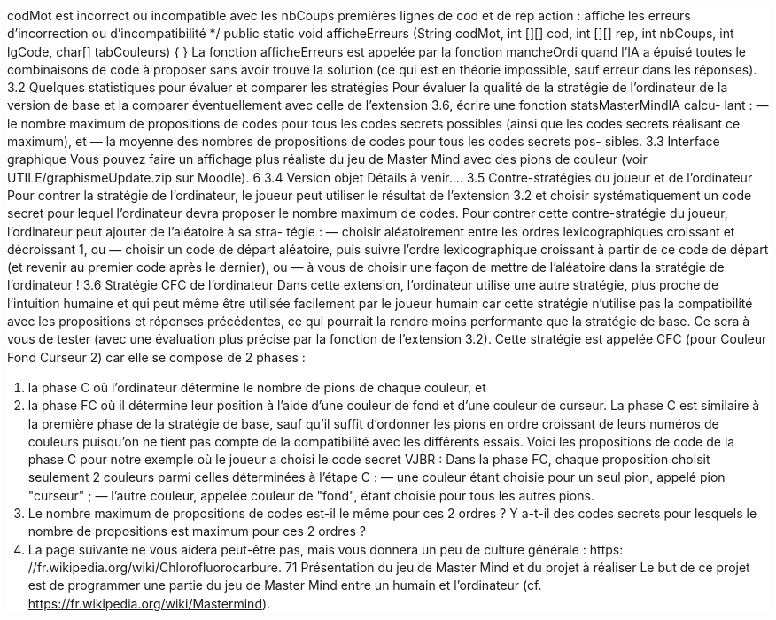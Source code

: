 codMot est incorrect ou incompatible avec les nbCoups
premières lignes de cod et de rep
action : affiche les erreurs d’incorrection ou d’incompatibilité
*/
public static void afficheErreurs (String codMot, int [][] cod,
int [][] rep, int nbCoups, int lgCode, char[] tabCouleurs) {
}
La fonction afficheErreurs est appelée par la fonction mancheOrdi quand l’IA a épuisé
toutes le combinaisons de code à proposer sans avoir trouvé la solution (ce qui est en théorie
impossible, sauf erreur dans les réponses).
3.2 Quelques statistiques pour évaluer et comparer les stratégies
Pour évaluer la qualité de la stratégie de l’ordinateur de la version de base et la comparer
éventuellement avec celle de l’extension 3.6, écrire une fonction statsMasterMindIA calcu-
lant :
— le nombre maximum de propositions de codes pour tous les codes secrets possibles
(ainsi que les codes secrets réalisant ce maximum), et
— la moyenne des nombres de propositions de codes pour tous les codes secrets pos-
sibles.
3.3 Interface graphique
Vous pouvez faire un affichage plus réaliste du jeu de Master Mind avec des pions de couleur
(voir UTILE/graphismeUpdate.zip sur Moodle).
6
3.4 Version objet
Détails à venir....
3.5 Contre-stratégies du joueur et de l’ordinateur
Pour contrer la stratégie de l’ordinateur, le joueur peut utiliser le résultat de l’extension 3.2 et
choisir systématiquement un code secret pour lequel l’ordinateur devra proposer le nombre
maximum de codes.
Pour contrer cette contre-stratégie du joueur, l’ordinateur peut ajouter de l’aléatoire à sa stra-
tégie :
— choisir aléatoirement entre les ordres lexicographiques croissant et décroissant 1, ou
— choisir un code de départ aléatoire, puis suivre l’ordre lexicographique croissant à partir
de ce code de départ (et revenir au premier code après le dernier), ou
— à vous de choisir une façon de mettre de l’aléatoire dans la stratégie de l’ordinateur !
3.6 Stratégie CFC de l’ordinateur
Dans cette extension, l’ordinateur utilise une autre stratégie, plus proche de l’intuition humaine
et qui peut même être utilisée facilement par le joueur humain car cette stratégie n’utilise pas
la compatibilité avec les propositions et réponses précédentes, ce qui pourrait la rendre moins
performante que la stratégie de base. Ce sera à vous de tester (avec une évaluation plus
précise par la fonction de l’extension 3.2).
Cette stratégie est appelée CFC (pour Couleur Fond Curseur 2) car elle se compose de 2
phases :
1. la phase C où l’ordinateur détermine le nombre de pions de chaque couleur, et
2. la phase FC où il détermine leur position à l’aide d’une couleur de fond et d’une couleur
de curseur.
La phase C est similaire à la première phase de la stratégie de base, sauf qu’il suffit d’ordonner
les pions en ordre croissant de leurs numéros de couleurs puisqu’on ne tient pas compte de
la compatibilité avec les différents essais.
Voici les propositions de code de la phase C pour notre exemple où le joueur a choisi le code
secret VJBR :
Dans la phase FC, chaque proposition choisit seulement 2 couleurs parmi celles déterminées
à l’étape C :
— une couleur étant choisie pour un seul pion, appelé pion "curseur" ;
— l’autre couleur, appelée couleur de "fond", étant choisie pour tous les autres pions.
1. Le nombre maximum de propositions de codes est-il le même pour ces 2 ordres ? Y a-t-il des codes secrets
pour lesquels le nombre de propositions est maximum pour ces 2 ordres ?
2. La page suivante ne vous aidera peut-être pas, mais vous donnera un peu de culture générale : https:
//fr.wikipedia.org/wiki/Chlorofluorocarbure.
71 Présentation du jeu de Master Mind et du projet à réaliser
Le but de ce projet est de programmer une partie du jeu de Master Mind entre un humain et
l’ordinateur (cf. https://fr.wikipedia.org/wiki/Mastermind).